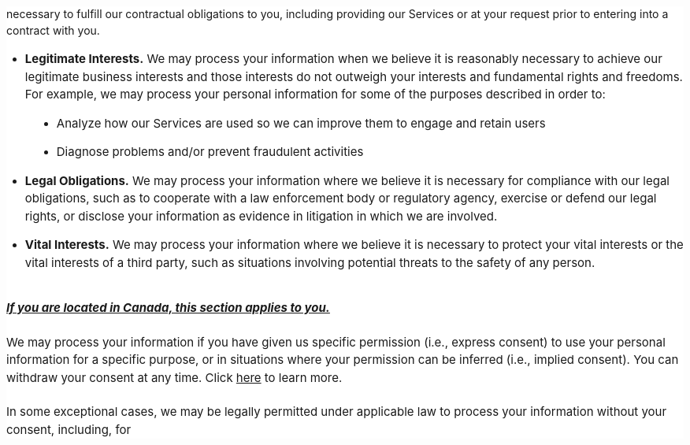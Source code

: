 necessary to <bdt class="block-component"></bdt>fulfill<bdt class="statement-end-if-in-editor"></bdt> our contractual obligations to you, including providing our Services or at your request prior to entering into a contract with you.</span></span><bdt class="statement-end-if-in-editor"><span style="font-size: 15px;"><span data-custom-class="body_text"></span></span></bdt></li></ul><div style="line-height: 1.5;"><bdt class="block-component"><span style="font-size: 15px;"><span data-custom-class="body_text"></span></span></bdt></div><ul><li style="line-height: 1.5;"><span data-custom-class="body_text"><span style="font-size: 15px;"><strong>Legitimate Interests.</strong> We may process your information when we believe it is reasonably necessary to achieve our legitimate business interests and those interests do not outweigh your interests and fundamental rights and freedoms. For example, we may process your personal information for some of the purposes described in order to:</span></span></li></ul><div style="line-height: 1.5;"><span data-custom-class="body_text"><span style="font-size: 15px;"><bdt class="block-component"></bdt></span></span></li></ul><div style="line-height: 1.5;"><span data-custom-class="body_text"><span style="font-size: 15px;"><bdt class="block-component"></bdt></span></span></li></ul><div style="line-height: 1.5;"><span data-custom-class="body_text"><span style="font-size: 15px;"><bdt class="block-component"></bdt></span></span></div><ul style="margin-left: 40px;"><li style="line-height: 1.5;"><span data-custom-class="body_text"><span style="font-size: 15px;"><bdt class="block-component"></bdt>Analyze<bdt class="statement-end-if-in-editor"></bdt> how our Services are used so we can improve them to engage and retain users<bdt class="statement-end-if-in-editor"></bdt></span></span></li></ul><div style="line-height: 1.5;"><span data-custom-class="body_text"><span style="font-size: 15px;"><bdt class="block-component"></bdt></span></span></li></ul><div style="line-height: 1.5;"><span data-custom-class="body_text"><span style="font-size: 15px;"><bdt class="block-component"></bdt></span></span></div><ul style="margin-left: 40px;"><li style="line-height: 1.5;"><span data-custom-class="body_text"><span style="font-size: 15px;">Diagnose problems and/or prevent fraudulent activities<bdt class="statement-end-if-in-editor"></bdt></span></span></li></ul><div style="line-height: 1.5;"><span data-custom-class="body_text"><span style="font-size: 15px;"><bdt class="block-component"></bdt></span></span></li></ul><div style="line-height: 1.5;"><span data-custom-class="body_text"><span style="font-size: 15px;"><bdt class="block-component"></bdt></span></span><bdt class="statement-end-if-in-editor"><span style="font-size: 15px;"><span data-custom-class="body_text"></span></span></bdt><bdt class="block-component"><span style="font-size: 15px;"><span data-custom-class="body_text"></span></span></bdt></div><ul><li style="line-height: 1.5;"><span data-custom-class="body_text"><span style="font-size: 15px;"><strong>Legal Obligations.</strong> We may process your information where we believe it is necessary for compliance with our legal obligations, such as to cooperate with a law enforcement body or regulatory agency, exercise or defend our legal rights, or disclose your information as evidence in litigation in which we are involved.<bdt class="statement-end-if-in-editor"></bdt><br></span></span></li></ul><div style="line-height: 1.5;"><bdt class="block-component"><span style="font-size: 15px;"><span data-custom-class="body_text"></span></span></bdt></div><ul><li style="line-height: 1.5;"><span data-custom-class="body_text"><span style="font-size: 15px;"><strong>Vital Interests.</strong> We may process your information where we believe it is necessary to protect your vital interests or the vital interests of a third party, such as situations involving potential threats to the safety of any person.</span></span><bdt class="statement-end-if-in-editor"><span style="font-size: 15px;"><span data-custom-class="body_text"></span></span></bdt></li></ul><div style="line-height: 1.5;"><bdt class="block-component"><span style="font-size: 15px;"><span data-custom-class="body_text"></span></span></bdt><bdt class="block-component"><span style="font-size: 15px;"><span data-custom-class="body_text"></span></span></bdt><span data-custom-class="body_text"><span style="font-size: 15px;"><bdt class="block-component"></bdt></span></span></div><div style="line-height: 1.5;"><br></div><div style="line-height: 1.5;"><span data-custom-class="body_text"><span style="font-size: 15px;"><strong><u><em>If you are located in Canada, this section applies to you.</em></u></strong><bdt class="statement-end-if-in-editor"></bdt></span></span></div><div style="line-height: 1.5;"><br></div><div style="line-height: 1.5;"><span data-custom-class="body_text"><span style="font-size: 15px;">We may process your information if you have given us specific permission (i.e.<bdt class="block-component"></bdt>,<bdt class="statement-end-if-in-editor"></bdt> express consent) to use your personal information for a specific purpose, or in situations where your permission can be inferred (i.e.<bdt class="block-component"></bdt>,<bdt class="statement-end-if-in-editor"></bdt> implied consent). You can withdraw your consent at any time. Click </span></span><a data-custom-class="link" href="#withdrawconsent"><span data-custom-class="body_text"><span style="font-size: 15px;">here</span></span></a><span data-custom-class="body_text"><span style="font-size: 15px;"> to learn more.</span></span></div><div style="line-height: 1.5;"><br></div><div style="line-height: 1.5;"><span data-custom-class="body_text"><span style="font-size: 15px;">In some exceptional cases, we may be legally permitted under applicable law to process your information without your consent, including, for